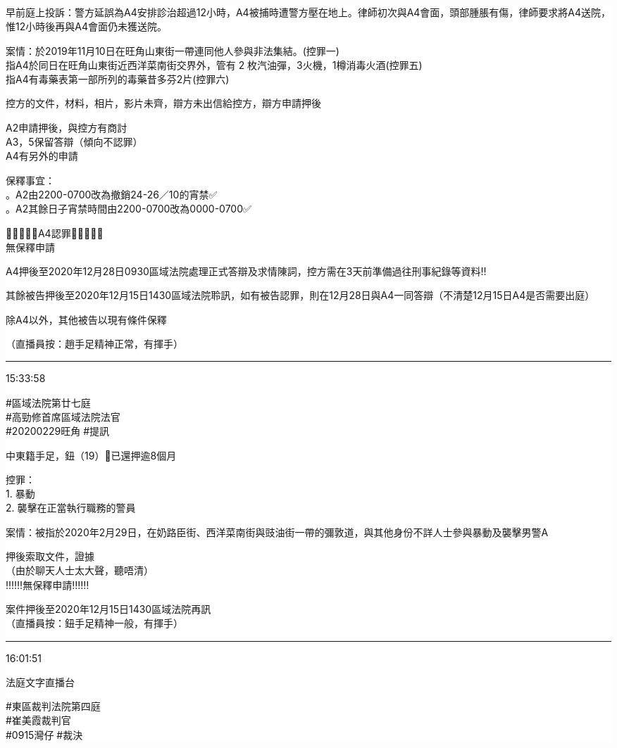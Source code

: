 早前庭上投訴：警方延誤為A4安排診治超過12小時，A4被捕時遭警方壓在地上。律師初次與A4會面，頭部腫脹有傷，律師要求將A4送院，惟12小時後再與A4會面仍未獲送院。  
  
案情：於2019年11月10日在旺角山東街一帶連同他人參與非法集結。(控罪一)  
指A4於同日在旺角山東街近西洋菜南街交界外，管有 2 枚汽油彈，3火機，1樽消毒火酒(控罪五)  
指A4有毒藥表第一部所列的毒藥昔多芬2片(控罪六)  
  
控方的文件，材料，相片，影片未齊，辯方未出信給控方，辯方申請押後  
  
A2申請押後，與控方有商討  
A3，5保留答辯（傾向不認罪）  
A4有另外的申請  
  
保釋事宜：  
。A2由2200-0700改為撤銷24-26／10的宵禁✅  
。A2其餘日子宵禁時間由2200-0700改為0000-0700✅  
  
🛑🛑🛑🛑🛑A4認罪🛑🛑🛑🛑🛑  
無保釋申請  
  
A4押後至2020年12月28日0930區域法院處理正式答辯及求情陳詞，控方需在3天前準備過往刑事紀錄等資料‼️  
  
其餘被告押後至2020年12月15日1430區域法院聆訊，如有被告認罪，則在12月28日與A4一同答辯（不清楚12月15日A4是否需要出庭）  
  
除A4以外，其他被告以現有條件保釋  
  
（直播員按：趙手足精神正常，有揮手）

---
    
15:33:58



\#區域法院第廿七庭  
\#高勁修首席區域法院法官  
\#20200229旺角 \#提訊  
  
中東籍手足，鈕（19）🛑已還押逾8個月  
  
控罪：  
1\. 暴動  
2\. 襲擊在正當執行職務的警員  
  
案情：被指於2020年2月29日，在奶路臣街、西洋菜南街與豉油街一帶的彌敦道，與其他身份不詳人士參與暴動及襲擊男警A  
  
押後索取文件，證據  
（由於聊天人士太大聲，聽唔清）  
‼️‼️‼️無保釋申請‼️‼️‼️  
  
案件押後至2020年12月15日1430區域法院再訊  
（直播員按：鈕手足精神一般，有揮手）

---
    
16:01:51


法庭文字直播台 
       

\#東區裁判法院第四庭  
\#崔美霞裁判官  
\#0915灣仔 \#裁決  
  